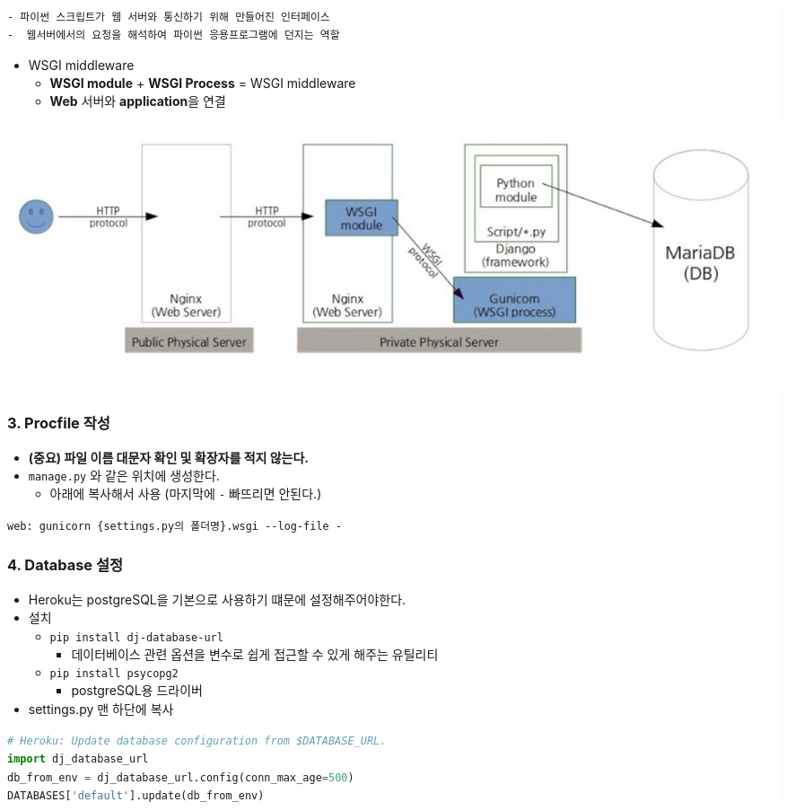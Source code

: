     - 파이썬 스크립트가 웹 서버와 통신하기 위해 만들어진 인터페이스
    -  웹서버에서의 요청을 해석하여 파이썬 응용프로그램에 던지는 역할
  - WSGI middleware
    - **WSGI module** +  **WSGI Process** = WSGI middleware
    - **Web** 서버와 **application**을 연결


![](../images/b2c02600-9176-4930-b4b7-1e3fcb54bb50-%E1%84%89%E1%85%B3%E1%84%8F%E1%85%B3%E1%84%85%E1%85%B5%E1%86%AB%E1%84%89%E1%85%A3%E1%86%BA%202020-08-26%20%E1%84%8B%E1%85%A9%E1%84%92%E1%85%AE%206.40.59.png)



### 3. Procfile 작성

- **(중요) 파일 이름 대문자 확인 및 확장자를 적지 않는다.**
- `manage.py` 와 같은 위치에 생성한다.
  - 아래에 복사해서 사용 (마지막에 `-` 빠뜨리면 안된다.)

```
web: gunicorn {settings.py의 폴더명}.wsgi --log-file -
```



### 4. Database 설정

- Heroku는 postgreSQL을 기본으로 사용하기 떄문에 설정해주어야한다.
- 설치
  - `pip install dj-database-url`
    - 데이터베이스 관련 옵션을 변수로 쉽게 접근할 수 있게 해주는 유틸리티
  - `pip install psycopg2`
    - postgreSQL용 드라이버
- settings.py 맨 하단에 복사

```python
# Heroku: Update database configuration from $DATABASE_URL.
import dj_database_url
db_from_env = dj_database_url.config(conn_max_age=500)
DATABASES['default'].update(db_from_env)
```

